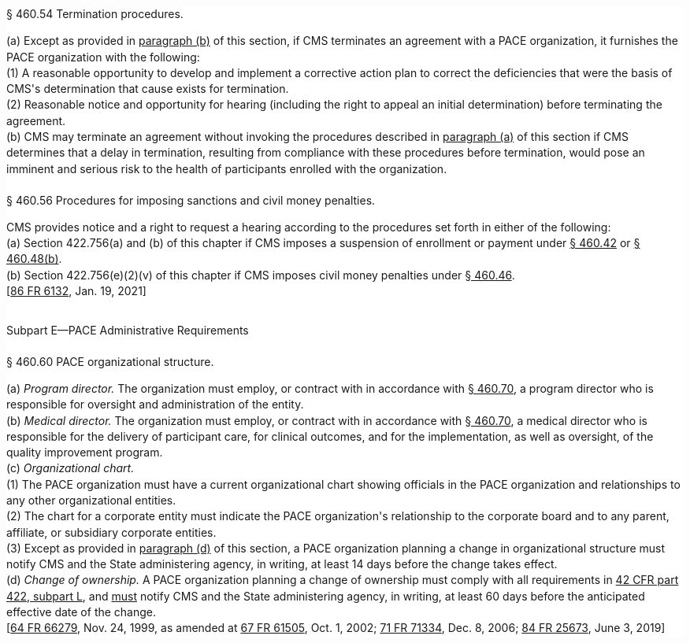 #### 

§ 460.54 Termination procedures.

(a) Except as provided in [paragraph (b)](https://www.ecfr.gov/current/title-42/section-460.54#p-460.54\(b\)) of this section, if CMS terminates an agreement with a PACE organization, it furnishes the PACE organization with the following:  
(1) A reasonable opportunity to develop and implement a corrective action plan to correct the deficiencies that were the basis of CMS's determination that cause exists for termination.  
(2) Reasonable notice and opportunity for hearing (including the right to appeal an initial determination) before terminating the agreement.  
(b) CMS may terminate an agreement without invoking the procedures described in [paragraph (a)](https://www.ecfr.gov/current/title-42/section-460.54#p-460.54\(a\)) of this section if CMS determines that a delay in termination, resulting from compliance with these procedures before termination, would pose an imminent and serious risk to the health of participants enrolled with the organization.

#### 

§ 460.56 Procedures for imposing sanctions and civil money penalties.

CMS provides notice and a right to request a hearing according to the procedures set forth in either of the following:  
(a) Section 422.756(a) and (b) of this chapter if CMS imposes a suspension of enrollment or payment under [§ 460.42](https://www.ecfr.gov/current/title-42/section-460.42) or [§ 460.48(b)](https://www.ecfr.gov/current/title-42/section-460.48#p-460.48\(b\)).  
(b) Section 422.756(e)(2)(v) of this chapter if CMS imposes civil money penalties under [§ 460.46](https://www.ecfr.gov/current/title-42/section-460.46).  
\[[86 FR 6132](https://www.federalregister.gov/citation/86-FR-6132), Jan. 19, 2021\]

## 

Subpart E—PACE Administrative Requirements

#### 

§ 460.60 PACE organizational structure.

(a) *Program director.* The organization must employ, or contract with in accordance with [§ 460.70](https://www.ecfr.gov/current/title-42/section-460.70), a program director who is responsible for oversight and administration of the entity.  
(b) *Medical director.* The organization must employ, or contract with in accordance with [§ 460.70](https://www.ecfr.gov/current/title-42/section-460.70), a medical director who is responsible for the delivery of participant care, for clinical outcomes, and for the implementation, as well as oversight, of the quality improvement program.  
(c) *Organizational chart.*  
(1) The PACE organization must have a current organizational chart showing officials in the PACE organization and relationships to any other organizational entities.  
(2) The chart for a corporate entity must indicate the PACE organization's relationship to the corporate board and to any parent, affiliate, or subsidiary corporate entities.  
(3) Except as provided in [paragraph (d)](https://www.ecfr.gov/current/title-42/section-460.60#p-460.60\(d\)) of this section, a PACE organization planning a change in organizational structure must notify CMS and the State administering agency, in writing, at least 14 days before the change takes effect.  
(d) *Change of ownership.* A PACE organization planning a change of ownership must comply with all requirements in [42 CFR part 422, subpart L](https://www.ecfr.gov/current/title-42/part-422/subpart-L), and [must](https://www.ecfr.gov/current/title-42/part-422/subpart-must) notify CMS and the State administering agency, in writing, at least 60 days before the anticipated effective date of the change.  
\[[64 FR 66279](https://www.federalregister.gov/citation/64-FR-66279), Nov. 24, 1999, as amended at [67 FR 61505](https://www.federalregister.gov/citation/67-FR-61505), Oct. 1, 2002; [71 FR 71334](https://www.federalregister.gov/citation/71-FR-71334), Dec. 8, 2006; [84 FR 25673](https://www.federalregister.gov/citation/84-FR-25673), June 3, 2019\]
